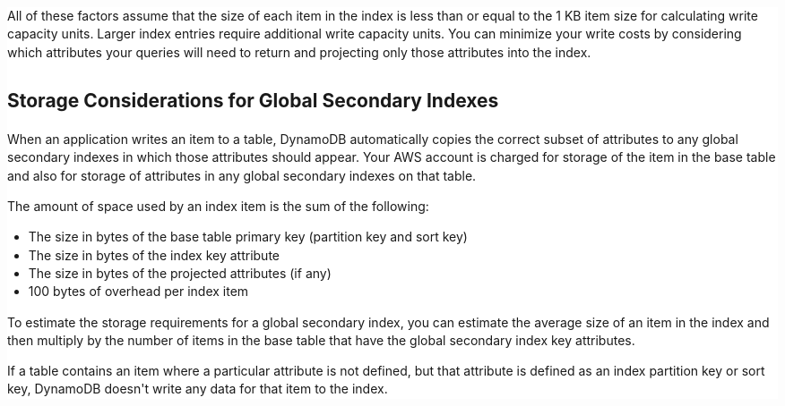 All of these factors assume that the size of each item in the index is less than or equal to the 1 KB item size for calculating write capacity units\. Larger index entries require additional write capacity units\. You can minimize your write costs by considering which attributes your queries will need to return and projecting only those attributes into the index\.

## Storage Considerations for Global Secondary Indexes<a name="GSI.StorageConsiderations"></a>

When an application writes an item to a table, DynamoDB automatically copies the correct subset of attributes to any global secondary indexes in which those attributes should appear\. Your AWS account is charged for storage of the item in the base table and also for storage of attributes in any global secondary indexes on that table\.

The amount of space used by an index item is the sum of the following:
+ The size in bytes of the base table primary key \(partition key and sort key\)
+ The size in bytes of the index key attribute
+ The size in bytes of the projected attributes \(if any\)
+ 100 bytes of overhead per index item

To estimate the storage requirements for a global secondary index, you can estimate the average size of an item in the index and then multiply by the number of items in the base table that have the global secondary index key attributes\.

If a table contains an item where a particular attribute is not defined, but that attribute is defined as an index partition key or sort key, DynamoDB doesn't write any data for that item to the index\.